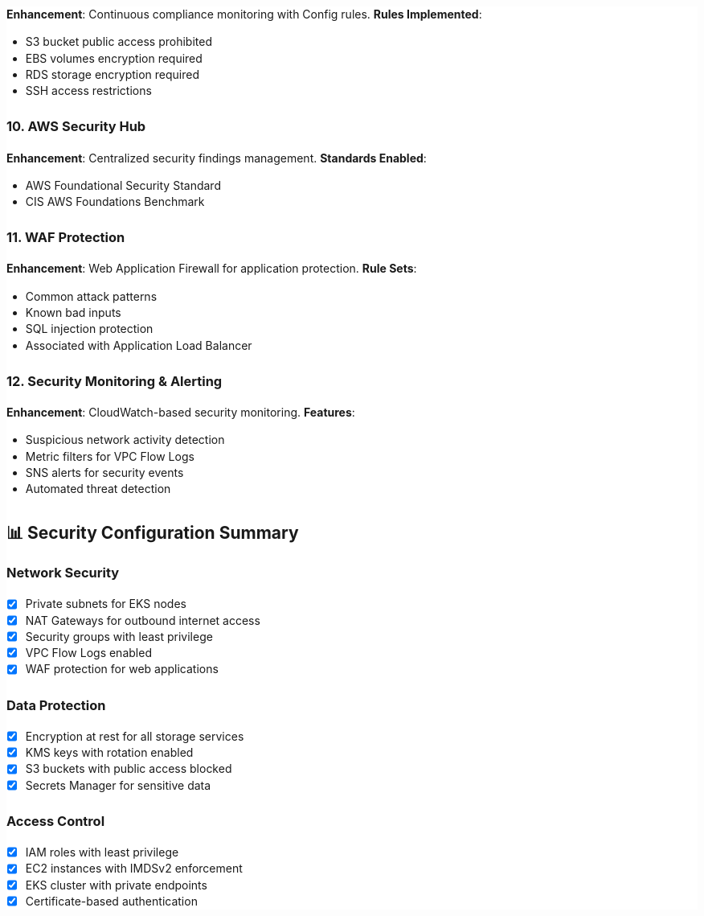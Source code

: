 **Enhancement**: Continuous compliance monitoring with Config rules. **Rules Implemented**:

- S3 bucket public access prohibited
- EBS volumes encryption required
- RDS storage encryption required
- SSH access restrictions

### 10. AWS Security Hub

**Enhancement**: Centralized security findings management. **Standards Enabled**:

- AWS Foundational Security Standard
- CIS AWS Foundations Benchmark

### 11. WAF Protection

**Enhancement**: Web Application Firewall for application protection. **Rule Sets**:

- Common attack patterns
- Known bad inputs
- SQL injection protection
- Associated with Application Load Balancer

### 12. Security Monitoring & Alerting

**Enhancement**: CloudWatch-based security monitoring. **Features**:

- Suspicious network activity detection
- Metric filters for VPC Flow Logs
- SNS alerts for security events
- Automated threat detection

## 📊 Security Configuration Summary

### Network Security

- [x] Private subnets for EKS nodes
- [x] NAT Gateways for outbound internet access
- [x] Security groups with least privilege
- [x] VPC Flow Logs enabled
- [x] WAF protection for web applications

### Data Protection

- [x] Encryption at rest for all storage services
- [x] KMS keys with rotation enabled
- [x] S3 buckets with public access blocked
- [x] Secrets Manager for sensitive data

### Access Control

- [x] IAM roles with least privilege
- [x] EC2 instances with IMDSv2 enforcement
- [x] EKS cluster with private endpoints
- [x] Certificate-based authentication
